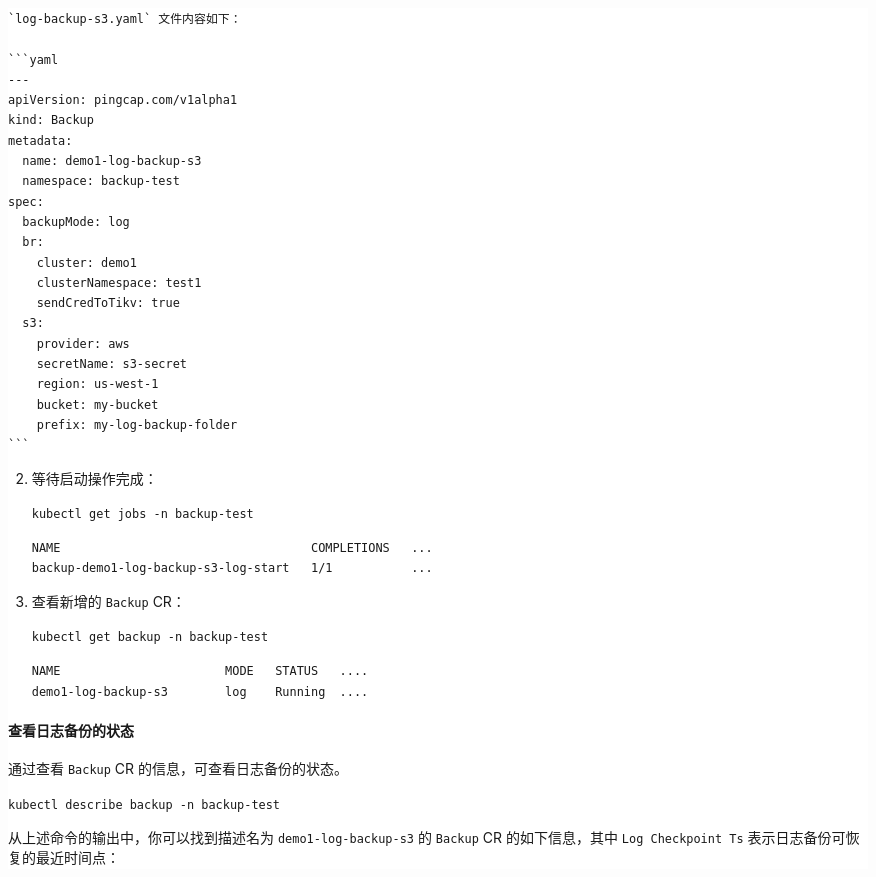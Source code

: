     `log-backup-s3.yaml` 文件内容如下：

    ```yaml
    ---
    apiVersion: pingcap.com/v1alpha1
    kind: Backup
    metadata:
      name: demo1-log-backup-s3
      namespace: backup-test
    spec:
      backupMode: log
      br:
        cluster: demo1
        clusterNamespace: test1
        sendCredToTikv: true
      s3:
        provider: aws
        secretName: s3-secret
        region: us-west-1
        bucket: my-bucket
        prefix: my-log-backup-folder
    ```

2. 等待启动操作完成：

    ```shell
    kubectl get jobs -n backup-test
    ```

    ```
    NAME                                   COMPLETIONS   ...
    backup-demo1-log-backup-s3-log-start   1/1           ...
    ```

3. 查看新增的 `Backup` CR：

    ```shell
    kubectl get backup -n backup-test
    ```

    ```
    NAME                       MODE   STATUS   ....
    demo1-log-backup-s3        log    Running  ....
    ```

#### 查看日志备份的状态

通过查看 `Backup` CR 的信息，可查看日志备份的状态。

```shell
kubectl describe backup -n backup-test
```

从上述命令的输出中，你可以找到描述名为 `demo1-log-backup-s3` 的 `Backup` CR 的如下信息，其中 `Log Checkpoint Ts` 表示日志备份可恢复的最近时间点：
